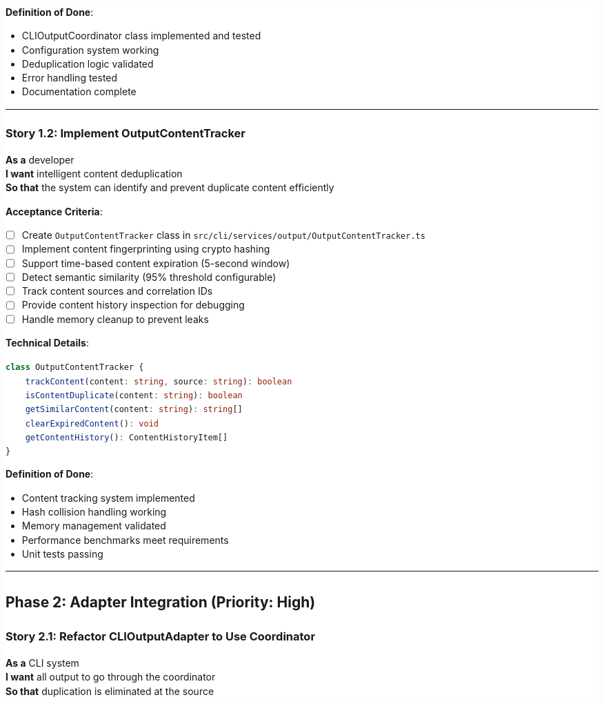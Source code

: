 **Definition of Done**:

- CLIOutputCoordinator class implemented and tested
- Configuration system working
- Deduplication logic validated
- Error handling tested
- Documentation complete

---

### Story 1.2: Implement OutputContentTracker

**As a** developer  
**I want** intelligent content deduplication  
**So that** the system can identify and prevent duplicate content efficiently

**Acceptance Criteria**:

- [ ] Create `OutputContentTracker` class in `src/cli/services/output/OutputContentTracker.ts`
- [ ] Implement content fingerprinting using crypto hashing
- [ ] Support time-based content expiration (5-second window)
- [ ] Detect semantic similarity (95% threshold configurable)
- [ ] Track content sources and correlation IDs
- [ ] Provide content history inspection for debugging
- [ ] Handle memory cleanup to prevent leaks

**Technical Details**:

```typescript
class OutputContentTracker {
	trackContent(content: string, source: string): boolean
	isContentDuplicate(content: string): boolean
	getSimilarContent(content: string): string[]
	clearExpiredContent(): void
	getContentHistory(): ContentHistoryItem[]
}
```

**Definition of Done**:

- Content tracking system implemented
- Hash collision handling working
- Memory management validated
- Performance benchmarks meet requirements
- Unit tests passing

---

## Phase 2: Adapter Integration (Priority: High)

### Story 2.1: Refactor CLIOutputAdapter to Use Coordinator

**As a** CLI system  
**I want** all output to go through the coordinator  
**So that** duplication is eliminated at the source
